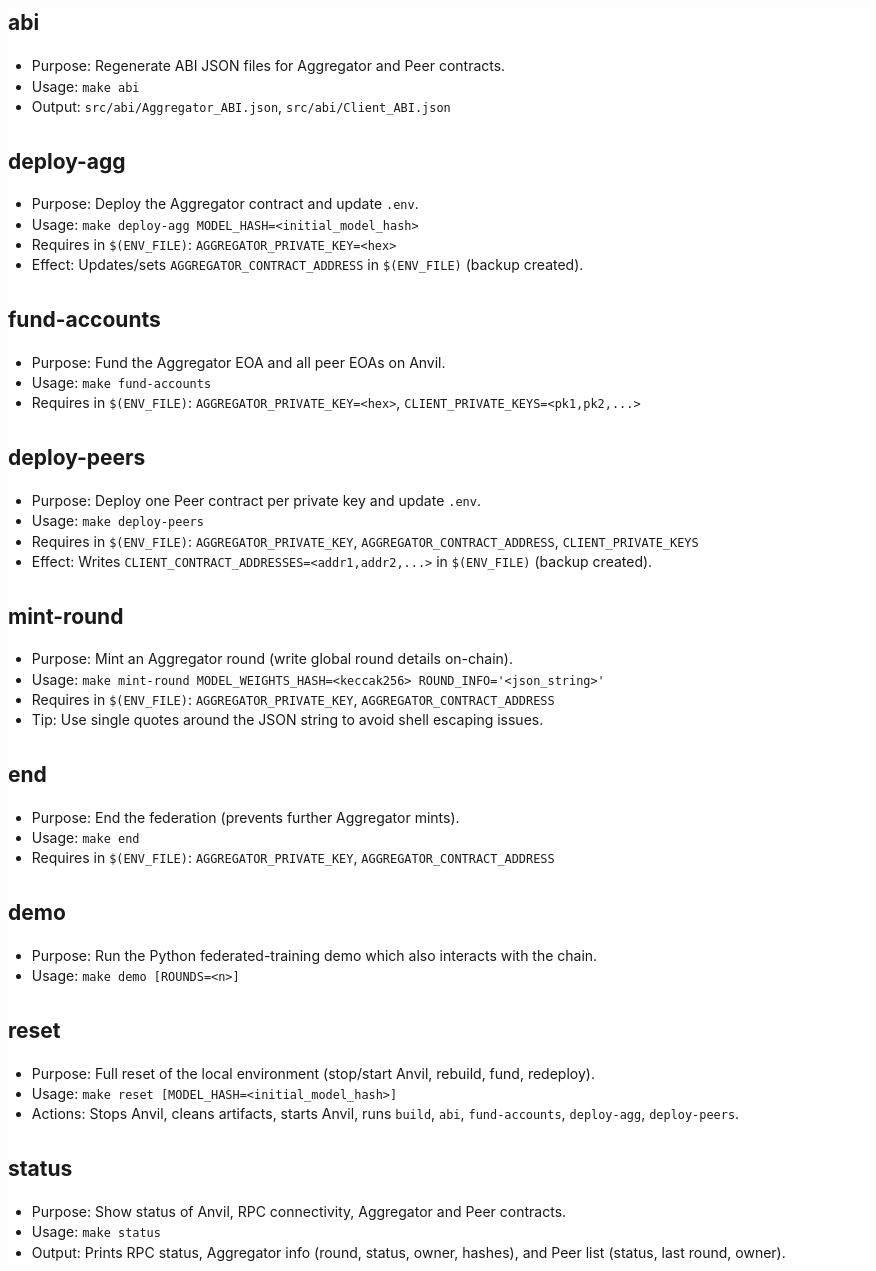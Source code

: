## abi
- Purpose: Regenerate ABI JSON files for Aggregator and Peer contracts.
- Usage: `make abi`
- Output: `src/abi/Aggregator_ABI.json`, `src/abi/Client_ABI.json`

## deploy-agg
- Purpose: Deploy the Aggregator contract and update `.env`.
- Usage: `make deploy-agg MODEL_HASH=<initial_model_hash>`
- Requires in `$(ENV_FILE)`: `AGGREGATOR_PRIVATE_KEY=<hex>`
- Effect: Updates/sets `AGGREGATOR_CONTRACT_ADDRESS` in `$(ENV_FILE)` (backup created).

## fund-accounts
- Purpose: Fund the Aggregator EOA and all peer EOAs on Anvil.
- Usage: `make fund-accounts`
- Requires in `$(ENV_FILE)`: `AGGREGATOR_PRIVATE_KEY=<hex>`, `CLIENT_PRIVATE_KEYS=<pk1,pk2,...>`

## deploy-peers
- Purpose: Deploy one Peer contract per private key and update `.env`.
- Usage: `make deploy-peers`
- Requires in `$(ENV_FILE)`: `AGGREGATOR_PRIVATE_KEY`, `AGGREGATOR_CONTRACT_ADDRESS`, `CLIENT_PRIVATE_KEYS`
- Effect: Writes `CLIENT_CONTRACT_ADDRESSES=<addr1,addr2,...>` in `$(ENV_FILE)` (backup created).

## mint-round
- Purpose: Mint an Aggregator round (write global round details on-chain).
- Usage: `make mint-round MODEL_WEIGHTS_HASH=<keccak256> ROUND_INFO='<json_string>'`
- Requires in `$(ENV_FILE)`: `AGGREGATOR_PRIVATE_KEY`, `AGGREGATOR_CONTRACT_ADDRESS`
- Tip: Use single quotes around the JSON string to avoid shell escaping issues.

## end
- Purpose: End the federation (prevents further Aggregator mints).
- Usage: `make end`
- Requires in `$(ENV_FILE)`: `AGGREGATOR_PRIVATE_KEY`, `AGGREGATOR_CONTRACT_ADDRESS`

## demo
- Purpose: Run the Python federated-training demo which also interacts with the chain.
- Usage: `make demo [ROUNDS=<n>]`

## reset
- Purpose: Full reset of the local environment (stop/start Anvil, rebuild, fund, redeploy).
- Usage: `make reset [MODEL_HASH=<initial_model_hash>]`
- Actions: Stops Anvil, cleans artifacts, starts Anvil, runs `build`, `abi`, `fund-accounts`, `deploy-agg`, `deploy-peers`.

## status
- Purpose: Show status of Anvil, RPC connectivity, Aggregator and Peer contracts.
- Usage: `make status`
- Output: Prints RPC status, Aggregator info (round, status, owner, hashes), and Peer list (status, last round, owner).

